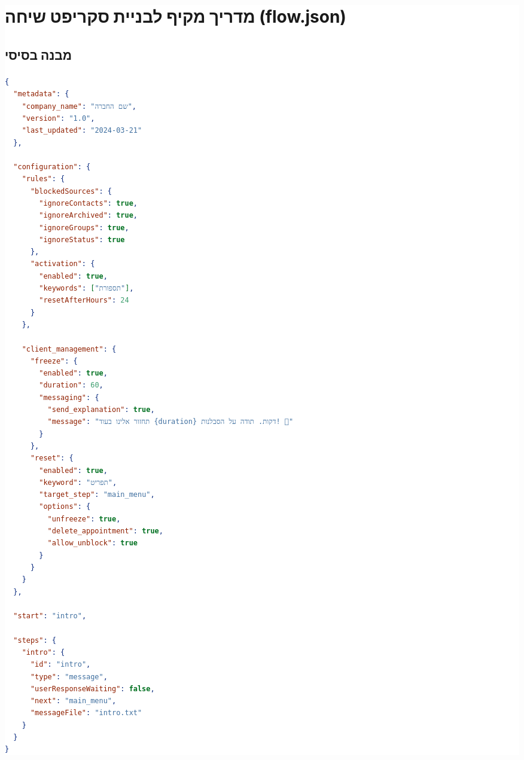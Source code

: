 # מדריך מקיף לבניית סקריפט שיחה (flow.json)

## מבנה בסיסי
```json
{
  "metadata": {
    "company_name": "שם החברה",
    "version": "1.0",
    "last_updated": "2024-03-21"
  },
  
  "configuration": {
    "rules": {
      "blockedSources": {
        "ignoreContacts": true,
        "ignoreArchived": true,
        "ignoreGroups": true,
        "ignoreStatus": true
      },
      "activation": {
        "enabled": true,
        "keywords": ["תספורת"],
        "resetAfterHours": 24
      }
    },
    
    "client_management": {
      "freeze": {
        "enabled": true,
        "duration": 60,
        "messaging": {
          "send_explanation": true,
          "message": "תחזור אלינו בעוד {duration} דקות. תודה על הסבלנות! 🙏"
        }
      },
      "reset": {
        "enabled": true,
        "keyword": "תפריט",
        "target_step": "main_menu",
        "options": {
          "unfreeze": true,
          "delete_appointment": true,
          "allow_unblock": true
        }
      }
    }
  },

  "start": "intro",
  
  "steps": {
    "intro": {
      "id": "intro",
      "type": "message",
      "userResponseWaiting": false,
      "next": "main_menu",
      "messageFile": "intro.txt"
    }
  }
}
```
